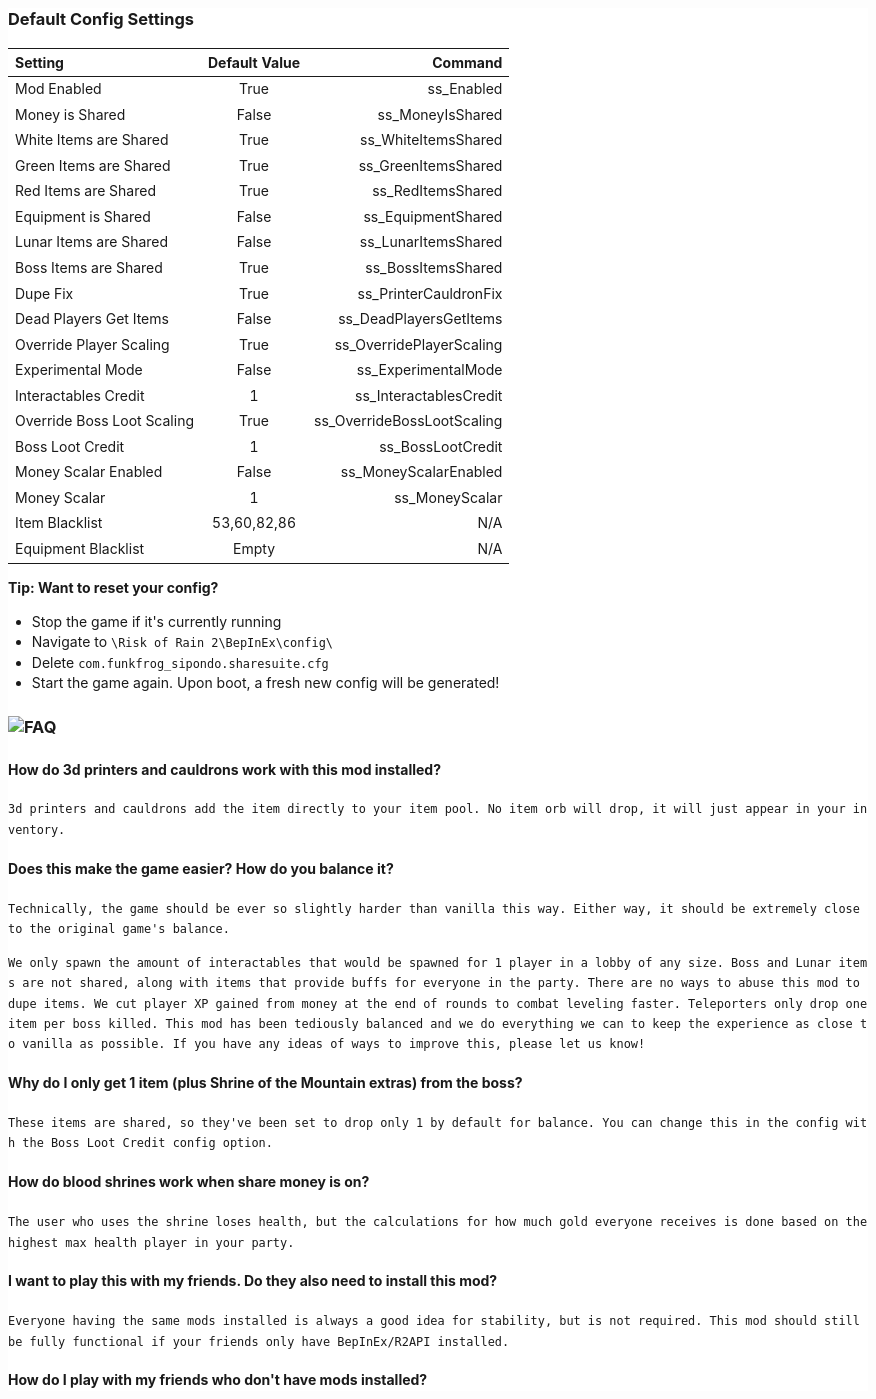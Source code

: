 ### Default Config Settings
| Setting                    | Default Value |                    Command |
| :------------------------- | :-----------: | -------------------------: |
| Mod Enabled                |          True |                 ss_Enabled |
| Money is Shared            |         False |           ss_MoneyIsShared |
| White Items are Shared     |          True |        ss_WhiteItemsShared |
| Green Items are Shared     |          True |        ss_GreenItemsShared |
| Red Items are Shared       |          True |          ss_RedItemsShared |
| Equipment is Shared        |         False |         ss_EquipmentShared |
| Lunar Items are Shared     |         False |        ss_LunarItemsShared |
| Boss Items are Shared      |          True |         ss_BossItemsShared |
| Dupe Fix                   |          True |      ss_PrinterCauldronFix |
| Dead Players Get Items     |         False |     ss_DeadPlayersGetItems |
| Override Player Scaling    |          True |   ss_OverridePlayerScaling |
| Experimental Mode          |         False |        ss_ExperimentalMode |
| Interactables Credit       |             1 |     ss_InteractablesCredit |
| Override Boss Loot Scaling |          True | ss_OverrideBossLootScaling |
| Boss Loot Credit           |             1 |          ss_BossLootCredit |
| Money Scalar Enabled       |         False |      ss_MoneyScalarEnabled |
| Money Scalar               |             1 |             ss_MoneyScalar |
| Item Blacklist             |   53,60,82,86 |                        N/A |
| Equipment Blacklist        |         Empty |                        N/A |

**Tip: Want to reset your config?**

- Stop the game if it's currently running
- Navigate to `\Risk of Rain 2\BepInEx\config\`
- Delete `com.funkfrog_sipondo.sharesuite.cfg`
- Start the game again. Upon boot, a fresh new config will be generated!
    
### ![FAQ](https://i.imgur.com/dL9L88y.png "ShareSuite FAQ")

#### How do 3d printers and cauldrons work with this mod installed?
```3d printers and cauldrons add the item directly to your item pool. No item orb will drop, it will just appear in your inventory.```

#### Does this make the game easier? How do you balance it?
```Technically, the game should be ever so slightly harder than vanilla this way. Either way, it should be extremely close to the original game's balance.```

```We only spawn the amount of interactables that would be spawned for 1 player in a lobby of any size. Boss and Lunar items are not shared, along with items that provide buffs for everyone in the party. There are no ways to abuse this mod to dupe items. We cut player XP gained from money at the end of rounds to combat leveling faster. Teleporters only drop one item per boss killed. This mod has been tediously balanced and we do everything we can to keep the experience as close to vanilla as possible. If you have any ideas of ways to improve this, please let us know!```

#### Why do I only get 1 item (plus Shrine of the Mountain extras) from the boss?
```These items are shared, so they've been set to drop only 1 by default for balance. You can change this in the config with the Boss Loot Credit config option.```

#### How do blood shrines work when share money is on?
```The user who uses the shrine loses health, but the calculations for how much gold everyone receives is done based on the highest max health player in your party.```

#### I want to play this with my friends. Do they also need to install this mod?
```Everyone having the same mods installed is always a good idea for stability, but is not required. This mod should still be fully functional if your friends only have BepInEx/R2API installed.```

#### How do I play with my friends who don't have mods installed?
```